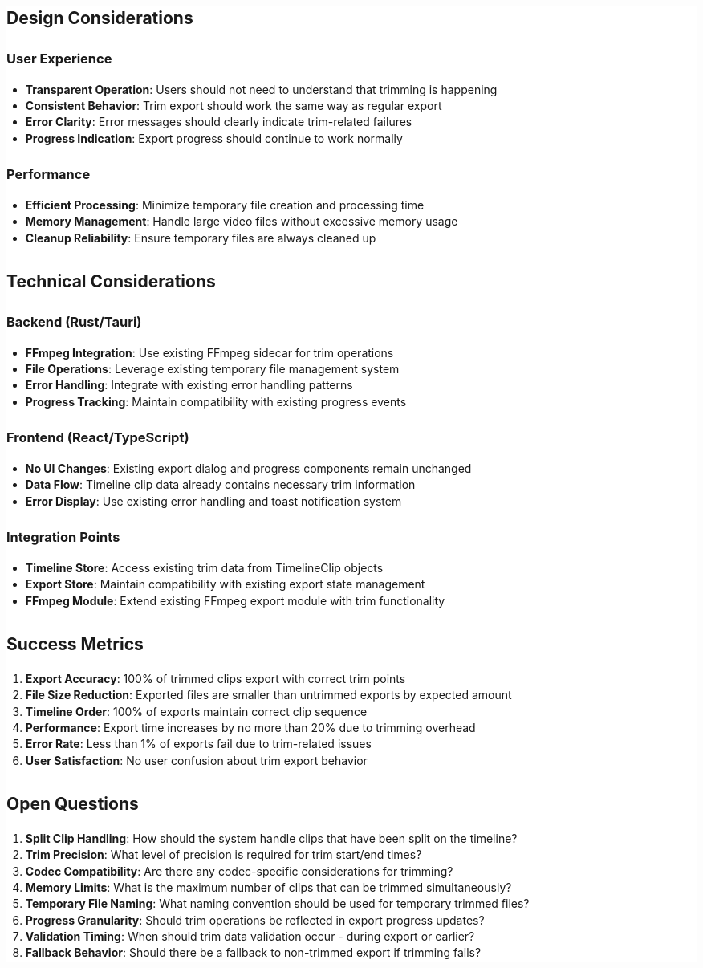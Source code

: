 ## Design Considerations

### User Experience
- **Transparent Operation**: Users should not need to understand that trimming is happening
- **Consistent Behavior**: Trim export should work the same way as regular export
- **Error Clarity**: Error messages should clearly indicate trim-related failures
- **Progress Indication**: Export progress should continue to work normally

### Performance
- **Efficient Processing**: Minimize temporary file creation and processing time
- **Memory Management**: Handle large video files without excessive memory usage
- **Cleanup Reliability**: Ensure temporary files are always cleaned up

## Technical Considerations

### Backend (Rust/Tauri)
- **FFmpeg Integration**: Use existing FFmpeg sidecar for trim operations
- **File Operations**: Leverage existing temporary file management system
- **Error Handling**: Integrate with existing error handling patterns
- **Progress Tracking**: Maintain compatibility with existing progress events

### Frontend (React/TypeScript)
- **No UI Changes**: Existing export dialog and progress components remain unchanged
- **Data Flow**: Timeline clip data already contains necessary trim information
- **Error Display**: Use existing error handling and toast notification system

### Integration Points
- **Timeline Store**: Access existing trim data from TimelineClip objects
- **Export Store**: Maintain compatibility with existing export state management
- **FFmpeg Module**: Extend existing FFmpeg export module with trim functionality

## Success Metrics

1. **Export Accuracy**: 100% of trimmed clips export with correct trim points
2. **File Size Reduction**: Exported files are smaller than untrimmed exports by expected amount
3. **Timeline Order**: 100% of exports maintain correct clip sequence
4. **Performance**: Export time increases by no more than 20% due to trimming overhead
5. **Error Rate**: Less than 1% of exports fail due to trim-related issues
6. **User Satisfaction**: No user confusion about trim export behavior

## Open Questions

1. **Split Clip Handling**: How should the system handle clips that have been split on the timeline?
2. **Trim Precision**: What level of precision is required for trim start/end times?
3. **Codec Compatibility**: Are there any codec-specific considerations for trimming?
4. **Memory Limits**: What is the maximum number of clips that can be trimmed simultaneously?
5. **Temporary File Naming**: What naming convention should be used for temporary trimmed files?
6. **Progress Granularity**: Should trim operations be reflected in export progress updates?
7. **Validation Timing**: When should trim data validation occur - during export or earlier?
8. **Fallback Behavior**: Should there be a fallback to non-trimmed export if trimming fails?
